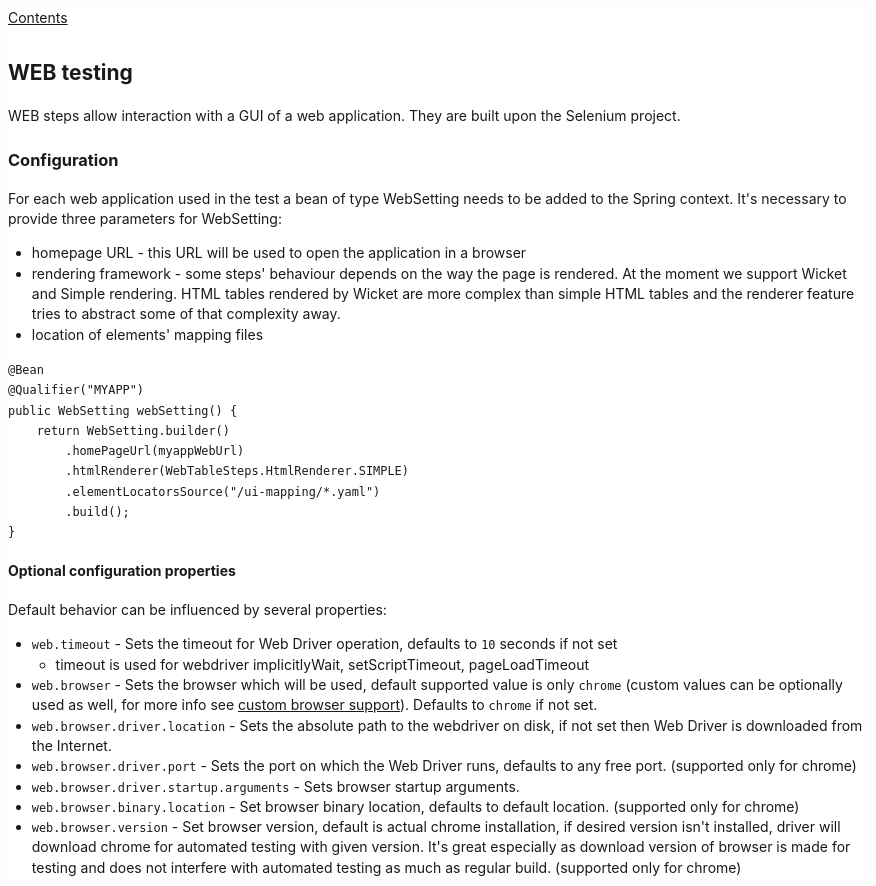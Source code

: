 [Contents](../README.md)

## WEB testing

WEB steps allow interaction with a GUI of a web application. They are built upon the Selenium project.

### Configuration

For each web application used in the test a bean of type WebSetting needs to be added to the Spring context.
It's necessary to provide three parameters for WebSetting:
- homepage URL - this URL will be used to open the application in a browser
- rendering framework - some steps' behaviour depends on the way the page is rendered.
At the moment we support Wicket and Simple rendering.
HTML tables rendered by Wicket are more complex than simple HTML tables and the renderer feature tries to abstract some of that complexity away.
- location of elements' mapping files

```
@Bean
@Qualifier("MYAPP")
public WebSetting webSetting() {
    return WebSetting.builder()
        .homePageUrl(myappWebUrl)
        .htmlRenderer(WebTableSteps.HtmlRenderer.SIMPLE)
        .elementLocatorsSource("/ui-mapping/*.yaml")
        .build();
}
```

#### Optional configuration properties

Default behavior can be influenced by several properties:

- `web.timeout` - Sets the timeout for Web Driver operation, defaults to `10` seconds if not set
    - timeout is used for webdriver implicitlyWait, setScriptTimeout, pageLoadTimeout
- `web.browser` - Sets the browser which will be used, default supported value is only `chrome` (custom values can be optionally used as well, for more info see [custom browser support](#custom-browser-support)).
Defaults to `chrome` if not set. 
- `web.browser.driver.location` - Sets the absolute path to the webdriver on disk, if not set then Web Driver is downloaded from the Internet.
- `web.browser.driver.port` - Sets the port on which the Web Driver runs, defaults to any free port. (supported only for chrome)
- `web.browser.driver.startup.arguments` - Sets browser startup arguments.
- `web.browser.binary.location` - Set browser binary location, defaults to default location. (supported only for chrome)
- `web.browser.version` - Set browser version, default is actual chrome installation, if desired version isn't installed, driver will download chrome for automated testing with given version. It's great especially as download version of browser is made for testing and does not interfere with automated testing as much as regular build. (supported only for chrome)
